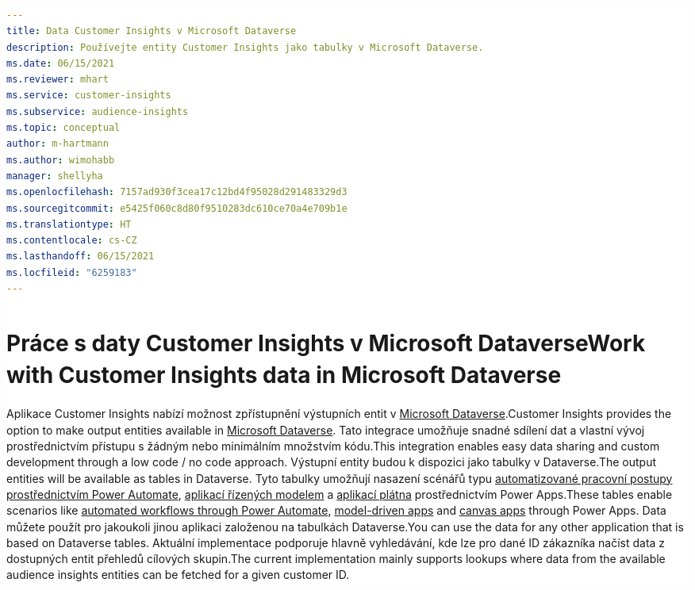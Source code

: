 ```yaml
---
title: Data Customer Insights v Microsoft Dataverse
description: Používejte entity Customer Insights jako tabulky v Microsoft Dataverse.
ms.date: 06/15/2021
ms.reviewer: mhart
ms.service: customer-insights
ms.subservice: audience-insights
ms.topic: conceptual
author: m-hartmann
ms.author: wimohabb
manager: shellyha
ms.openlocfilehash: 7157ad930f3cea17c12bd4f95028d291483329d3
ms.sourcegitcommit: e5425f060c8d80f9510283dc610ce70a4e709b1e
ms.translationtype: HT
ms.contentlocale: cs-CZ
ms.lasthandoff: 06/15/2021
ms.locfileid: "6259183"
---
```

# <a name="work-with-customer-insights-data-in-microsoft-dataverse"></a><span data-ttu-id="3f7f9-103">Práce s daty Customer Insights v Microsoft Dataverse</span><span class="sxs-lookup"><span data-stu-id="3f7f9-103">Work with Customer Insights data in Microsoft Dataverse</span></span>

<span data-ttu-id="3f7f9-104">Aplikace Customer Insights nabízí možnost zpřístupnění výstupních entit v [Microsoft Dataverse](/powerapps/maker/data-platform/data-platform-intro.md).</span><span class="sxs-lookup"><span data-stu-id="3f7f9-104">Customer Insights provides the option to make output entities available in [Microsoft Dataverse](/powerapps/maker/data-platform/data-platform-intro.md).</span></span> <span data-ttu-id="3f7f9-105">Tato integrace umožňuje snadné sdílení dat a vlastní vývoj prostřednictvím přístupu s žádným nebo minimálním množstvím kódu.</span><span class="sxs-lookup"><span data-stu-id="3f7f9-105">This integration enables easy data sharing and custom development through a low code / no code approach.</span></span> <span data-ttu-id="3f7f9-106">Výstupní entity budou k dispozici jako tabulky v Dataverse.</span><span class="sxs-lookup"><span data-stu-id="3f7f9-106">The output entities will be available as tables in Dataverse.</span></span> <span data-ttu-id="3f7f9-107">Tyto tabulky umožňují nasazení scénářů typu [automatizované pracovní postupy prostřednictvím Power Automate](/power-automate/getting-started), [aplikací řízených modelem](/powerapps/maker/model-driven-apps/) a [aplikací plátna](/powerapps/maker/canvas-apps/) prostřednictvím Power Apps.</span><span class="sxs-lookup"><span data-stu-id="3f7f9-107">These tables enable scenarios like [automated workflows through Power Automate](/power-automate/getting-started), [model-driven apps](/powerapps/maker/model-driven-apps/) and [canvas apps](/powerapps/maker/canvas-apps/) through Power Apps.</span></span> <span data-ttu-id="3f7f9-108">Data můžete použít pro jakoukoli jinou aplikaci založenou na tabulkách Dataverse.</span><span class="sxs-lookup"><span data-stu-id="3f7f9-108">You can use the data for any other application that is based on Dataverse tables.</span></span> <span data-ttu-id="3f7f9-109">Aktuální implementace podporuje hlavně vyhledávání, kde lze pro dané ID zákazníka načíst data z dostupných entit přehledů cílových skupin.</span><span class="sxs-lookup"><span data-stu-id="3f7f9-109">The current implementation mainly supports lookups where data from the available audience insights entities can be fetched for a given customer ID.</span></span>
